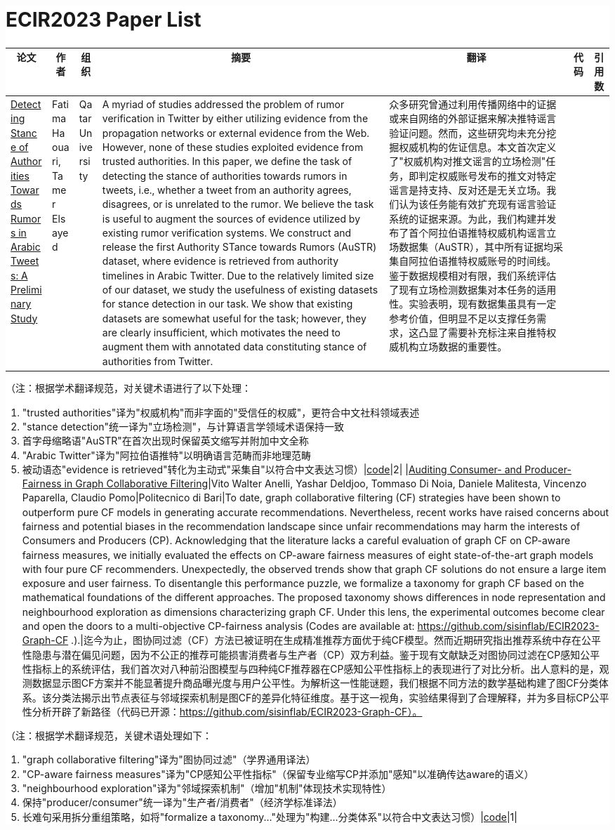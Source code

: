 # ECIR2023 Paper List

|论文|作者|组织|摘要|翻译|代码|引用数|
|---|---|---|---|---|---|---|
|[Detecting Stance of Authorities Towards Rumors in Arabic Tweets: A Preliminary Study](https://doi.org/10.1007/978-3-031-28238-6_33)|Fatima Haouari, Tamer Elsayed|Qatar University|A myriad of studies addressed the problem of rumor verification in Twitter by either utilizing evidence from the propagation networks or external evidence from the Web. However, none of these studies exploited evidence from trusted authorities. In this paper, we define the task of detecting the stance of authorities towards rumors in tweets, i.e., whether a tweet from an authority agrees, disagrees, or is unrelated to the rumor. We believe the task is useful to augment the sources of evidence utilized by existing rumor verification systems. We construct and release the first Authority STance towards Rumors (AuSTR) dataset, where evidence is retrieved from authority timelines in Arabic Twitter. Due to the relatively limited size of our dataset, we study the usefulness of existing datasets for stance detection in our task. We show that existing datasets are somewhat useful for the task; however, they are clearly insufficient, which motivates the need to augment them with annotated data constituting stance of authorities from Twitter.|众多研究曾通过利用传播网络中的证据或来自网络的外部证据来解决推特谣言验证问题。然而，这些研究均未充分挖掘权威机构的佐证信息。本文首次定义了"权威机构对推文谣言的立场检测"任务，即判定权威账号发布的推文对特定谣言是持支持、反对还是无关立场。我们认为该任务能有效扩充现有谣言验证系统的证据来源。为此，我们构建并发布了首个阿拉伯语推特权威机构谣言立场数据集（AuSTR），其中所有证据均采集自阿拉伯语推特权威账号的时间线。鉴于数据规模相对有限，我们系统评估了现有立场检测数据集对本任务的适用性。实验表明，现有数据集虽具有一定参考价值，但明显不足以支撑任务需求，这凸显了需要补充标注来自推特权威机构立场数据的重要性。

（注：根据学术翻译规范，对关键术语进行了以下处理：
1. "trusted authorities"译为"权威机构"而非字面的"受信任的权威"，更符合中文社科领域表述
2. "stance detection"统一译为"立场检测"，与计算语言学领域术语保持一致
3. 首字母缩略语"AuSTR"在首次出现时保留英文缩写并附加中文全称
4. "Arabic Twitter"译为"阿拉伯语推特"以明确语言范畴而非地理范畴
5. 被动语态"evidence is retrieved"转化为主动式"采集自"以符合中文表达习惯）|[code](https://paperswithcode.com/search?q_meta=&q_type=&q=Detecting+Stance+of+Authorities+Towards+Rumors+in+Arabic+Tweets:+A+Preliminary+Study)|2|
|[Auditing Consumer- and Producer-Fairness in Graph Collaborative Filtering](https://doi.org/10.1007/978-3-031-28244-7_3)|Vito Walter Anelli, Yashar Deldjoo, Tommaso Di Noia, Daniele Malitesta, Vincenzo Paparella, Claudio Pomo|Politecnico di Bari|To date, graph collaborative filtering (CF) strategies have been shown to outperform pure CF models in generating accurate recommendations. Nevertheless, recent works have raised concerns about fairness and potential biases in the recommendation landscape since unfair recommendations may harm the interests of Consumers and Producers (CP). Acknowledging that the literature lacks a careful evaluation of graph CF on CP-aware fairness measures, we initially evaluated the effects on CP-aware fairness measures of eight state-of-the-art graph models with four pure CF recommenders. Unexpectedly, the observed trends show that graph CF solutions do not ensure a large item exposure and user fairness. To disentangle this performance puzzle, we formalize a taxonomy for graph CF based on the mathematical foundations of the different approaches. The proposed taxonomy shows differences in node representation and neighbourhood exploration as dimensions characterizing graph CF. Under this lens, the experimental outcomes become clear and open the doors to a multi-objective CP-fairness analysis (Codes are available at: https://github.com/sisinflab/ECIR2023-Graph-CF .).|迄今为止，图协同过滤（CF）方法已被证明在生成精准推荐方面优于纯CF模型。然而近期研究指出推荐系统中存在公平性隐患与潜在偏见问题，因为不公正的推荐可能损害消费者与生产者（CP）双方利益。鉴于现有文献缺乏对图协同过滤在CP感知公平性指标上的系统评估，我们首次对八种前沿图模型与四种纯CF推荐器在CP感知公平性指标上的表现进行了对比分析。出人意料的是，观测数据显示图CF方案并不能显著提升商品曝光度与用户公平性。为解析这一性能谜题，我们根据不同方法的数学基础构建了图CF分类体系。该分类法揭示出节点表征与邻域探索机制是图CF的差异化特征维度。基于这一视角，实验结果得到了合理解释，并为多目标CP公平性分析开辟了新路径（代码已开源：https://github.com/sisinflab/ECIR2023-Graph-CF）。

（注：根据学术翻译规范，关键术语处理如下：
1. "graph collaborative filtering"译为"图协同过滤"（学界通用译法）
2. "CP-aware fairness measures"译为"CP感知公平性指标"（保留专业缩写CP并添加"感知"以准确传达aware的语义）
3. "neighbourhood exploration"译为"邻域探索机制"（增加"机制"体现技术实现特性）
4. 保持"producer/consumer"统一译为"生产者/消费者"（经济学标准译法）
5. 长难句采用拆分重组策略，如将"formalize a taxonomy..."处理为"构建...分类体系"以符合中文表达习惯）|[code](https://paperswithcode.com/search?q_meta=&q_type=&q=Auditing+Consumer-+and+Producer-Fairness+in+Graph+Collaborative+Filtering)|1|